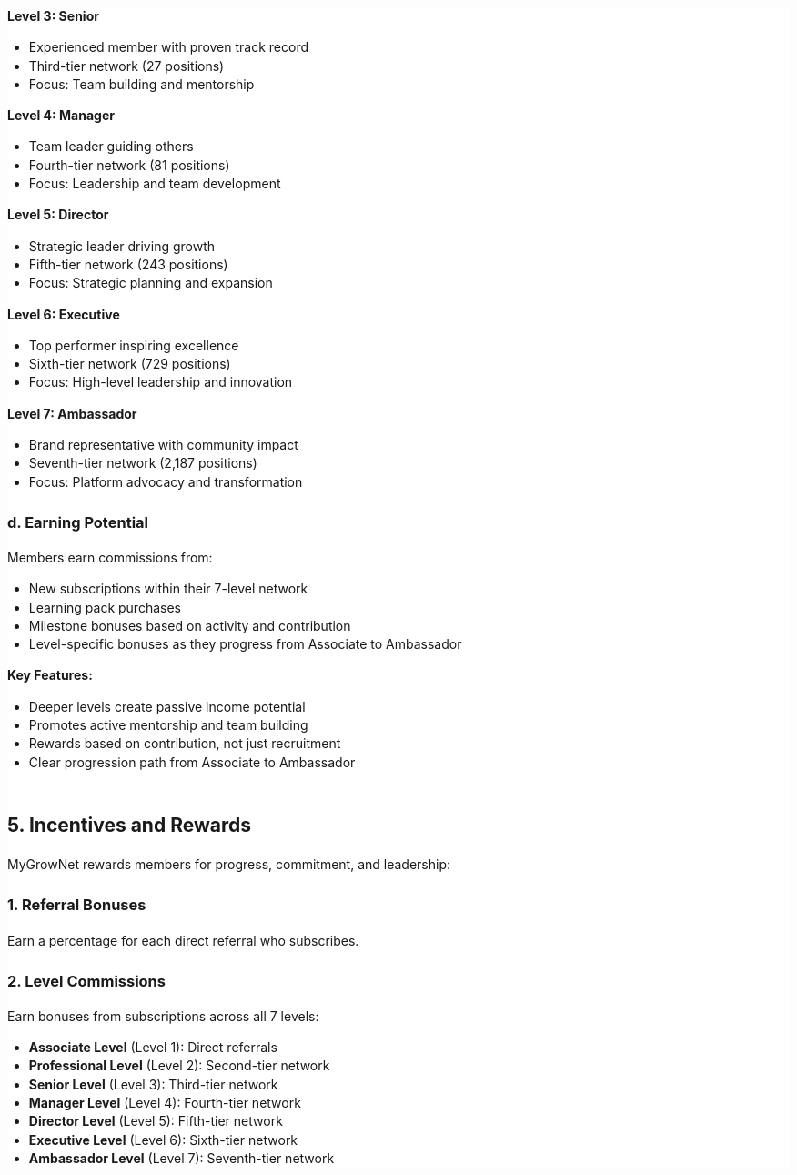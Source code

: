 **Level 3: Senior**
- Experienced member with proven track record
- Third-tier network (27 positions)
- Focus: Team building and mentorship

**Level 4: Manager**
- Team leader guiding others
- Fourth-tier network (81 positions)
- Focus: Leadership and team development

**Level 5: Director**
- Strategic leader driving growth
- Fifth-tier network (243 positions)
- Focus: Strategic planning and expansion

**Level 6: Executive**
- Top performer inspiring excellence
- Sixth-tier network (729 positions)
- Focus: High-level leadership and innovation

**Level 7: Ambassador**
- Brand representative with community impact
- Seventh-tier network (2,187 positions)
- Focus: Platform advocacy and transformation

### d. Earning Potential

Members earn commissions from:
- New subscriptions within their 7-level network
- Learning pack purchases
- Milestone bonuses based on activity and contribution
- Level-specific bonuses as they progress from Associate to Ambassador

**Key Features:**
- Deeper levels create passive income potential
- Promotes active mentorship and team building
- Rewards based on contribution, not just recruitment
- Clear progression path from Associate to Ambassador

---

## 5. Incentives and Rewards

MyGrowNet rewards members for progress, commitment, and leadership:

### 1. Referral Bonuses
Earn a percentage for each direct referral who subscribes.

### 2. Level Commissions
Earn bonuses from subscriptions across all 7 levels:
- **Associate Level** (Level 1): Direct referrals
- **Professional Level** (Level 2): Second-tier network
- **Senior Level** (Level 3): Third-tier network
- **Manager Level** (Level 4): Fourth-tier network
- **Director Level** (Level 5): Fifth-tier network
- **Executive Level** (Level 6): Sixth-tier network
- **Ambassador Level** (Level 7): Seventh-tier network
